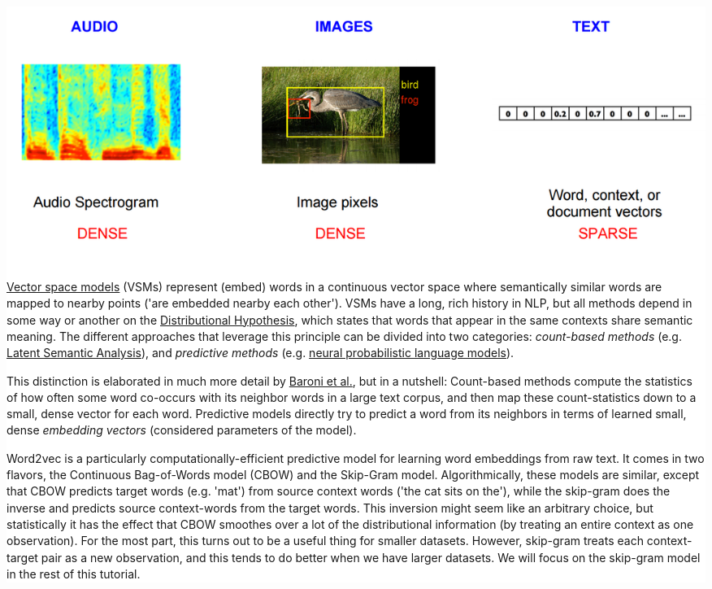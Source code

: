 <div style="width:100%; margin:auto; margin-bottom:10px; margin-top:20px;">
<img style="width:100%" src="img/audio-image-text.png" alt>
</div>

[Vector space models](https://en.wikipedia.org/wiki/Vector_space_model) (VSMs)
represent (embed) words in a continuous vector space where semantically
similar words are mapped to nearby points ('are embedded nearby each other').
VSMs have a long, rich history in NLP, but all methods depend in some way or
another on the
[Distributional Hypothesis](https://en.wikipedia.org/wiki/Distributional_semantics#Distributional_Hypothesis),
which states that words that appear in the same contexts share
semantic meaning. The different approaches that leverage this principle can be
divided into two categories: *count-based methods* (e.g.
[Latent Semantic Analysis](https://en.wikipedia.org/wiki/Latent_semantic_analysis)),
and *predictive methods* (e.g.
[neural probabilistic language models](http://www.scholarpedia.org/article/Neural_net_language_models)).

This distinction is elaborated in much more detail by
[Baroni et al.](http://clic.cimec.unitn.it/marco/publications/acl2014/baroni-etal-countpredict-acl2014.pdf),
but in a nutshell: Count-based methods compute the statistics of
how often some word co-occurs with its neighbor words in a large text corpus,
and then map these count-statistics down to a small, dense vector for each word.
Predictive models directly try to predict a word from its neighbors in terms of
learned small, dense *embedding vectors* (considered parameters of the
model).

Word2vec is a particularly computationally-efficient predictive model for
learning word embeddings from raw text. It comes in two flavors, the Continuous
Bag-of-Words model (CBOW) and the Skip-Gram model. Algorithmically, these
models are similar, except that CBOW predicts target words (e.g. 'mat') from
source context words ('the cat sits on the'), while the skip-gram does the
inverse and predicts source context-words from the target words. This inversion
might seem like an arbitrary choice, but statistically it has the effect that
CBOW smoothes over a lot of the distributional information (by treating an
entire context as one observation). For the most part, this turns out to be a
useful thing for smaller datasets. However, skip-gram treats each context-target
pair as a new observation, and this tends to do better when we have larger
datasets. We will focus on the skip-gram model in the rest of this tutorial.
